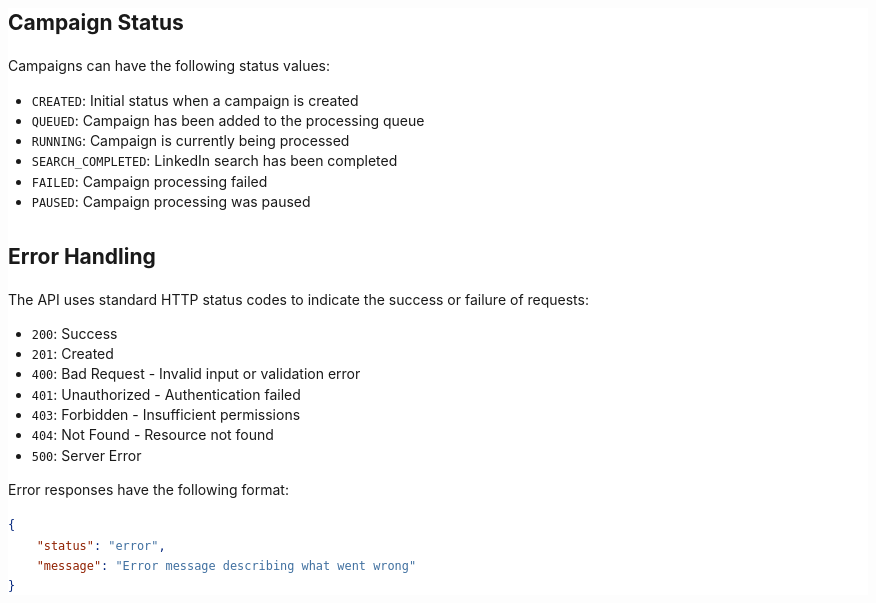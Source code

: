 ## Campaign Status

Campaigns can have the following status values:

- `CREATED`: Initial status when a campaign is created
- `QUEUED`: Campaign has been added to the processing queue
- `RUNNING`: Campaign is currently being processed
- `SEARCH_COMPLETED`: LinkedIn search has been completed
- `FAILED`: Campaign processing failed
- `PAUSED`: Campaign processing was paused

## Error Handling

The API uses standard HTTP status codes to indicate the success or failure of requests:

- `200`: Success
- `201`: Created
- `400`: Bad Request - Invalid input or validation error
- `401`: Unauthorized - Authentication failed
- `403`: Forbidden - Insufficient permissions
- `404`: Not Found - Resource not found
- `500`: Server Error

Error responses have the following format:

```json
{
	"status": "error",
	"message": "Error message describing what went wrong"
}
```
